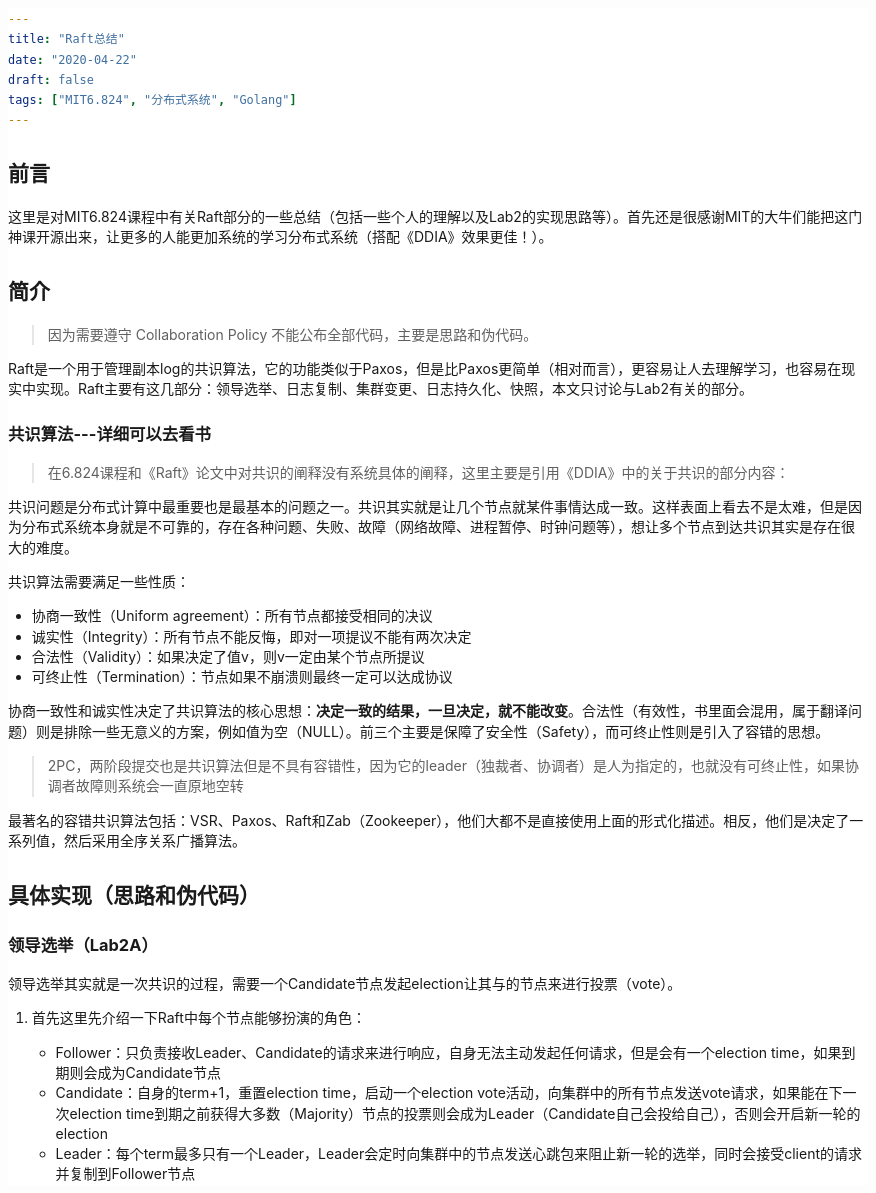 ```yaml
---
title: "Raft总结"
date: "2020-04-22"
draft: false
tags: ["MIT6.824", "分布式系统", "Golang"]
---
```


## 前言

这里是对MIT6.824课程中有关Raft部分的一些总结（包括一些个人的理解以及Lab2的实现思路等）。首先还是很感谢MIT的大牛们能把这门神课开源出来，让更多的人能更加系统的学习分布式系统（搭配《DDIA》效果更佳！）。



## 简介

> 因为需要遵守 Collaboration Policy 不能公布全部代码，主要是思路和伪代码。

Raft是一个用于管理副本log的共识算法，它的功能类似于Paxos，但是比Paxos更简单（相对而言），更容易让人去理解学习，也容易在现实中实现。Raft主要有这几部分：领导选举、日志复制、集群变更、日志持久化、快照，本文只讨论与Lab2有关的部分。

### 共识算法---详细可以去看书

> 在6.824课程和《Raft》论文中对共识的阐释没有系统具体的阐释，这里主要是引用《DDIA》中的关于共识的部分内容：

共识问题是分布式计算中最重要也是最基本的问题之一。共识其实就是让几个节点就某件事情达成一致。这样表面上看去不是太难，但是因为分布式系统本身就是不可靠的，存在各种问题、失败、故障（网络故障、进程暂停、时钟问题等），想让多个节点到达共识其实是存在很大的难度。

共识算法需要满足一些性质：

* 协商一致性（Uniform agreement）：所有节点都接受相同的决议
* 诚实性（Integrity）：所有节点不能反悔，即对一项提议不能有两次决定
* 合法性（Validity）：如果决定了值v，则v一定由某个节点所提议
* 可终止性（Termination）：节点如果不崩溃则最终一定可以达成协议

协商一致性和诚实性决定了共识算法的核心思想：**决定一致的结果，一旦决定，就不能改变**。合法性（有效性，书里面会混用，属于翻译问题）则是排除一些无意义的方案，例如值为空（NULL）。前三个主要是保障了安全性（Safety），而可终止性则是引入了容错的思想。

> 2PC，两阶段提交也是共识算法但是不具有容错性，因为它的leader（独裁者、协调者）是人为指定的，也就没有可终止性，如果协调者故障则系统会一直原地空转

最著名的容错共识算法包括：VSR、Paxos、Raft和Zab（Zookeeper），他们大都不是直接使用上面的形式化描述。相反，他们是决定了一系列值，然后采用全序关系广播算法。



## 具体实现（思路和伪代码）

### 领导选举（Lab2A）

领导选举其实就是一次共识的过程，需要一个Candidate节点发起election让其与的节点来进行投票（vote）。

1. 首先这里先介绍一下Raft中每个节点能够扮演的角色：

   * Follower：只负责接收Leader、Candidate的请求来进行响应，自身无法主动发起任何请求，但是会有一个election time，如果到期则会成为Candidate节点
   * Candidate：自身的term+1，重置election time，启动一个election vote活动，向集群中的所有节点发送vote请求，如果能在下一次election time到期之前获得大多数（Majority）节点的投票则会成为Leader（Candidate自己会投给自己），否则会开启新一轮的election
   * Leader：每个term最多只有一个Leader，Leader会定时向集群中的节点发送心跳包来阻止新一轮的选举，同时会接受client的请求并复制到Follower节点

